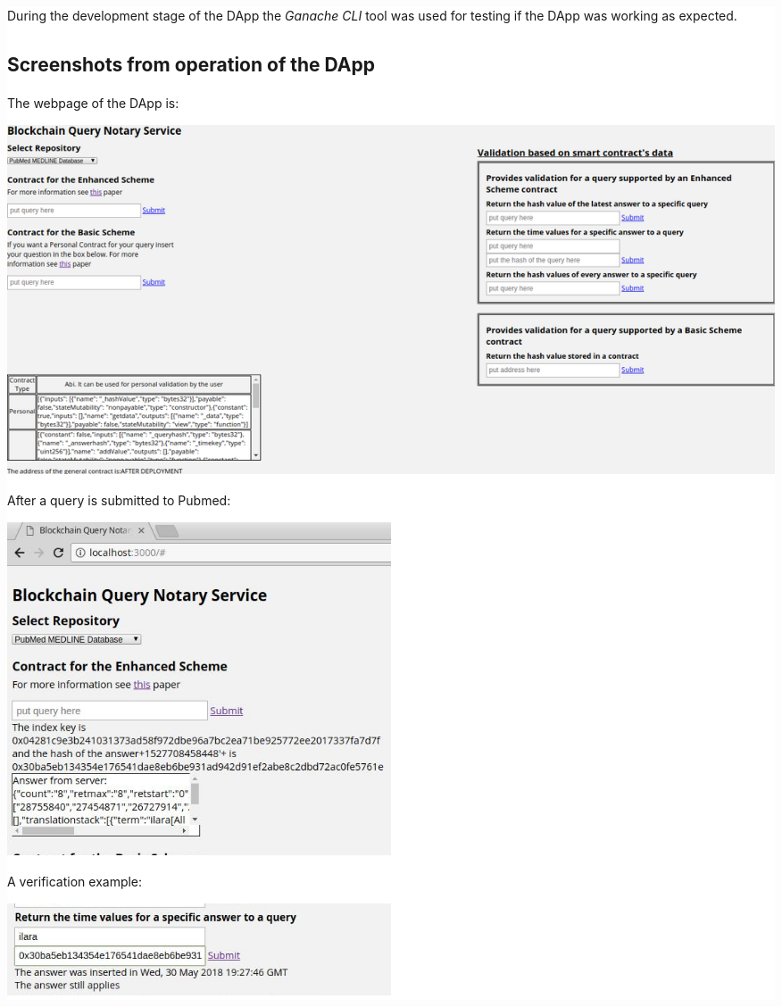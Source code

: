 During the development stage of the DApp the <i>Ganache CLI</i> tool was used for testing if the DApp was working as expected.
 
## Screenshots from operation of the DApp

<p>The webpage of the DApp is:</p>
<p><img src="MainPage.png"></p>
<p>After a query is submitted to Pubmed:</p>
<p><img src="QuerySubmittedToPubMed.png" width="50%" height="50%"></p>
<p>A verification example:</p>
<p><img src="aVerificationExample.png" width="50%" height="50%"></p>
